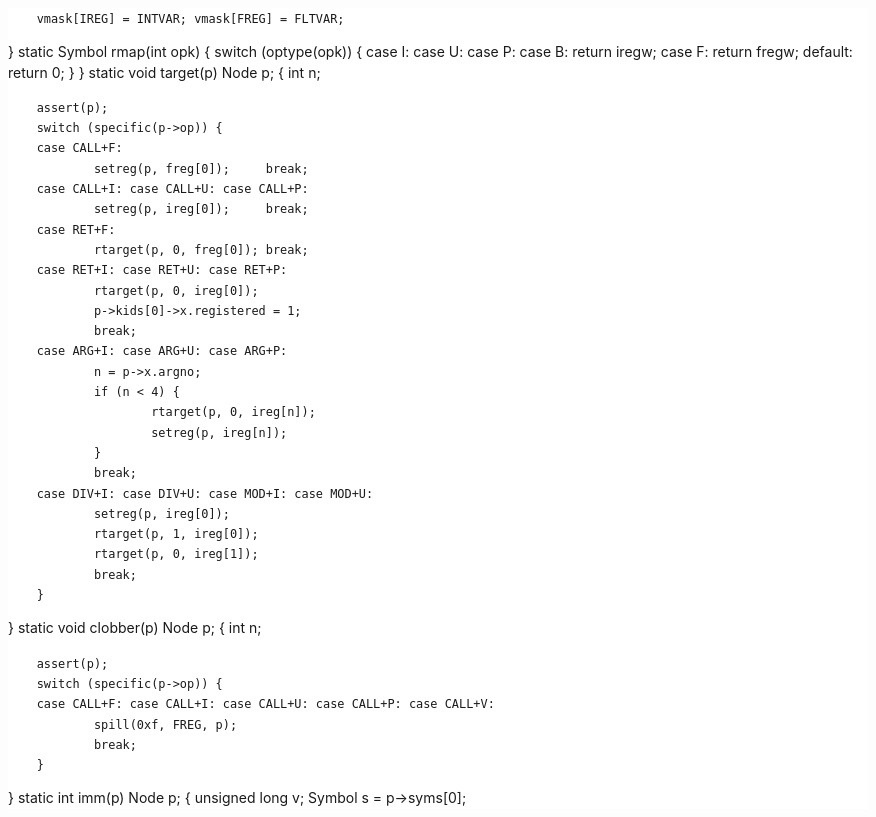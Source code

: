        vmask[IREG] = INTVAR; vmask[FREG] = FLTVAR;
}
static Symbol rmap(int opk) {
        switch (optype(opk)) {
        case I: case U: case P: case B:
                return iregw;
        case F:
                return fregw;
        default:
                return 0;
        }
}
static void target(p) Node p; {
        int n;

        assert(p);
        switch (specific(p->op)) {
        case CALL+F:
                setreg(p, freg[0]);     break;
        case CALL+I: case CALL+U: case CALL+P:
                setreg(p, ireg[0]);     break;
        case RET+F:
                rtarget(p, 0, freg[0]); break;
        case RET+I: case RET+U: case RET+P:
                rtarget(p, 0, ireg[0]);
                p->kids[0]->x.registered = 1;
                break;
        case ARG+I: case ARG+U: case ARG+P:
                n = p->x.argno;
                if (n < 4) {
                        rtarget(p, 0, ireg[n]);
                        setreg(p, ireg[n]);
                }
                break;
        case DIV+I: case DIV+U: case MOD+I: case MOD+U:
                setreg(p, ireg[0]);
                rtarget(p, 1, ireg[0]);
                rtarget(p, 0, ireg[1]);
                break;
        }
}
static void clobber(p) Node p; {
        int n;

        assert(p);
        switch (specific(p->op)) {
        case CALL+F: case CALL+I: case CALL+U: case CALL+P: case CALL+V:
                spill(0xf, FREG, p);
                break;
        }
}
static int imm(p) Node p; {
        unsigned long v;
        Symbol s = p->syms[0];

